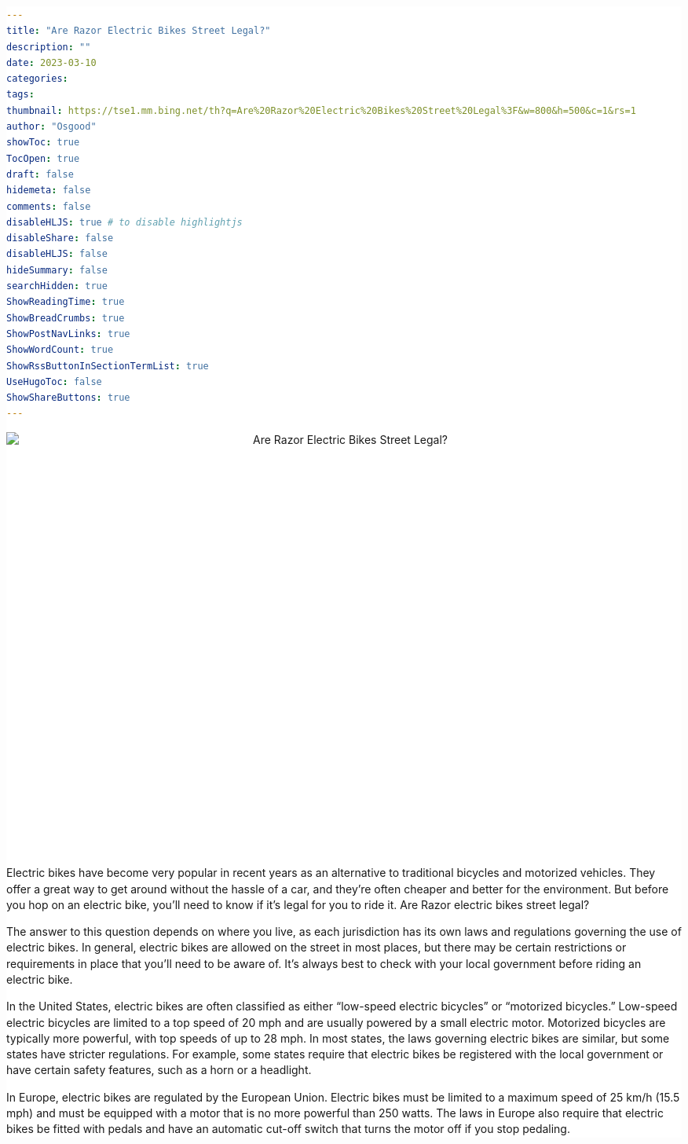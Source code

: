 ```yaml
---
title: "Are Razor Electric Bikes Street Legal?"
description: ""
date: 2023-03-10
categories: 
tags: 
thumbnail: https://tse1.mm.bing.net/th?q=Are%20Razor%20Electric%20Bikes%20Street%20Legal%3F&w=800&h=500&c=1&rs=1
author: "Osgood"
showToc: true
TocOpen: true
draft: false
hidemeta: false
comments: false
disableHLJS: true # to disable highlightjs
disableShare: false
disableHLJS: false
hideSummary: false
searchHidden: true
ShowReadingTime: true
ShowBreadCrumbs: true
ShowPostNavLinks: true
ShowWordCount: true
ShowRssButtonInSectionTermList: true
UseHugoToc: false
ShowShareButtons: true
---
```


<center>
	<img src="https://tse1.mm.bing.net/th?q=Are%20Razor%20Electric%20Bikes%20Street%20Legal%3F&w=800&h=500&c=1&rs=1" alt="Are Razor Electric Bikes Street Legal?" width="800" height="500" style="display: block; width: 100%; height: auto">
</center>

<p>Electric bikes have become very popular in recent years as an alternative to traditional bicycles and motorized vehicles. They offer a great way to get around without the hassle of a car, and they’re often cheaper and better for the environment. But before you hop on an electric bike, you’ll need to know if it’s legal for you to ride it. Are Razor electric bikes street legal?</p>

<p>The answer to this question depends on where you live, as each jurisdiction has its own laws and regulations governing the use of electric bikes. In general, electric bikes are allowed on the street in most places, but there may be certain restrictions or requirements in place that you’ll need to be aware of. It’s always best to check with your local government before riding an electric bike.</p>

<p>In the United States, electric bikes are often classified as either “low-speed electric bicycles” or “motorized bicycles.” Low-speed electric bicycles are limited to a top speed of 20 mph and are usually powered by a small electric motor. Motorized bicycles are typically more powerful, with top speeds of up to 28 mph. In most states, the laws governing electric bikes are similar, but some states have stricter regulations. For example, some states require that electric bikes be registered with the local government or have certain safety features, such as a horn or a headlight.</p>

<p>In Europe, electric bikes are regulated by the European Union. Electric bikes must be limited to a maximum speed of 25 km/h (15.5 mph) and must be equipped with a motor that is no more powerful than 250 watts. The laws in Europe also require that electric bikes be fitted with pedals and have an automatic cut-off switch that turns the motor off if you stop pedaling.</p>
